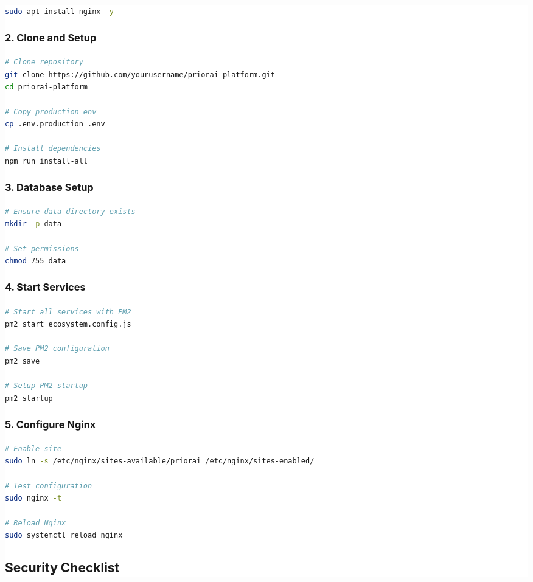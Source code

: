 ```bash
sudo apt install nginx -y
```

### 2. Clone and Setup
```bash
# Clone repository
git clone https://github.com/yourusername/priorai-platform.git
cd priorai-platform

# Copy production env
cp .env.production .env

# Install dependencies
npm run install-all
```

### 3. Database Setup
```bash
# Ensure data directory exists
mkdir -p data

# Set permissions
chmod 755 data
```

### 4. Start Services
```bash
# Start all services with PM2
pm2 start ecosystem.config.js

# Save PM2 configuration
pm2 save

# Setup PM2 startup
pm2 startup
```

### 5. Configure Nginx
```bash
# Enable site
sudo ln -s /etc/nginx/sites-available/priorai /etc/nginx/sites-enabled/

# Test configuration
sudo nginx -t

# Reload Nginx
sudo systemctl reload nginx
```

## Security Checklist
